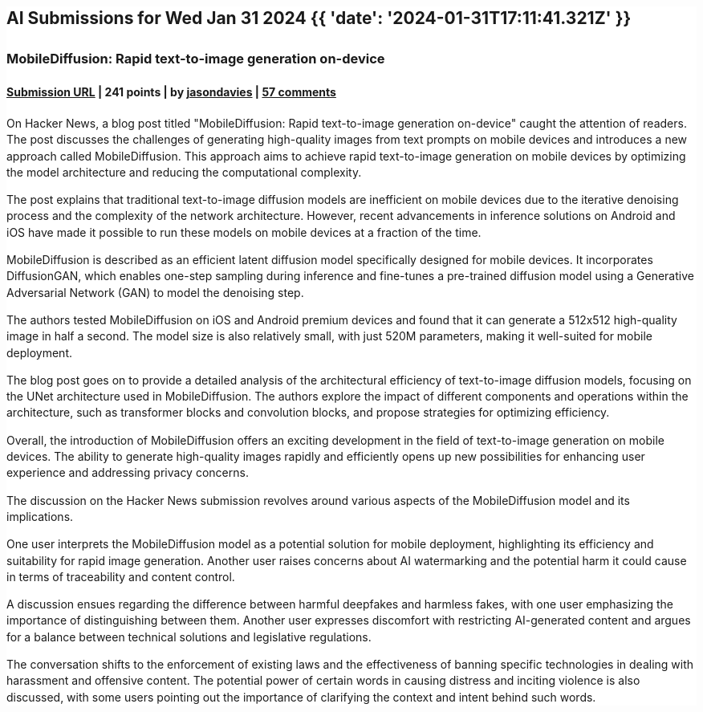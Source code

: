 ## AI Submissions for Wed Jan 31 2024 {{ 'date': '2024-01-31T17:11:41.321Z' }}

### MobileDiffusion: Rapid text-to-image generation on-device

#### [Submission URL](https://blog.research.google/2024/01/mobilediffusion-rapid-text-to-image.html) | 241 points | by [jasondavies](https://news.ycombinator.com/user?id=jasondavies) | [57 comments](https://news.ycombinator.com/item?id=39210458)

On Hacker News, a blog post titled "MobileDiffusion: Rapid text-to-image generation on-device" caught the attention of readers. The post discusses the challenges of generating high-quality images from text prompts on mobile devices and introduces a new approach called MobileDiffusion. This approach aims to achieve rapid text-to-image generation on mobile devices by optimizing the model architecture and reducing the computational complexity.

The post explains that traditional text-to-image diffusion models are inefficient on mobile devices due to the iterative denoising process and the complexity of the network architecture. However, recent advancements in inference solutions on Android and iOS have made it possible to run these models on mobile devices at a fraction of the time.

MobileDiffusion is described as an efficient latent diffusion model specifically designed for mobile devices. It incorporates DiffusionGAN, which enables one-step sampling during inference and fine-tunes a pre-trained diffusion model using a Generative Adversarial Network (GAN) to model the denoising step.

The authors tested MobileDiffusion on iOS and Android premium devices and found that it can generate a 512x512 high-quality image in half a second. The model size is also relatively small, with just 520M parameters, making it well-suited for mobile deployment.

The blog post goes on to provide a detailed analysis of the architectural efficiency of text-to-image diffusion models, focusing on the UNet architecture used in MobileDiffusion. The authors explore the impact of different components and operations within the architecture, such as transformer blocks and convolution blocks, and propose strategies for optimizing efficiency.

Overall, the introduction of MobileDiffusion offers an exciting development in the field of text-to-image generation on mobile devices. The ability to generate high-quality images rapidly and efficiently opens up new possibilities for enhancing user experience and addressing privacy concerns.

The discussion on the Hacker News submission revolves around various aspects of the MobileDiffusion model and its implications.

One user interprets the MobileDiffusion model as a potential solution for mobile deployment, highlighting its efficiency and suitability for rapid image generation. Another user raises concerns about AI watermarking and the potential harm it could cause in terms of traceability and content control.

A discussion ensues regarding the difference between harmful deepfakes and harmless fakes, with one user emphasizing the importance of distinguishing between them. Another user expresses discomfort with restricting AI-generated content and argues for a balance between technical solutions and legislative regulations.

The conversation shifts to the enforcement of existing laws and the effectiveness of banning specific technologies in dealing with harassment and offensive content. The potential power of certain words in causing distress and inciting violence is also discussed, with some users pointing out the importance of clarifying the context and intent behind such words.
